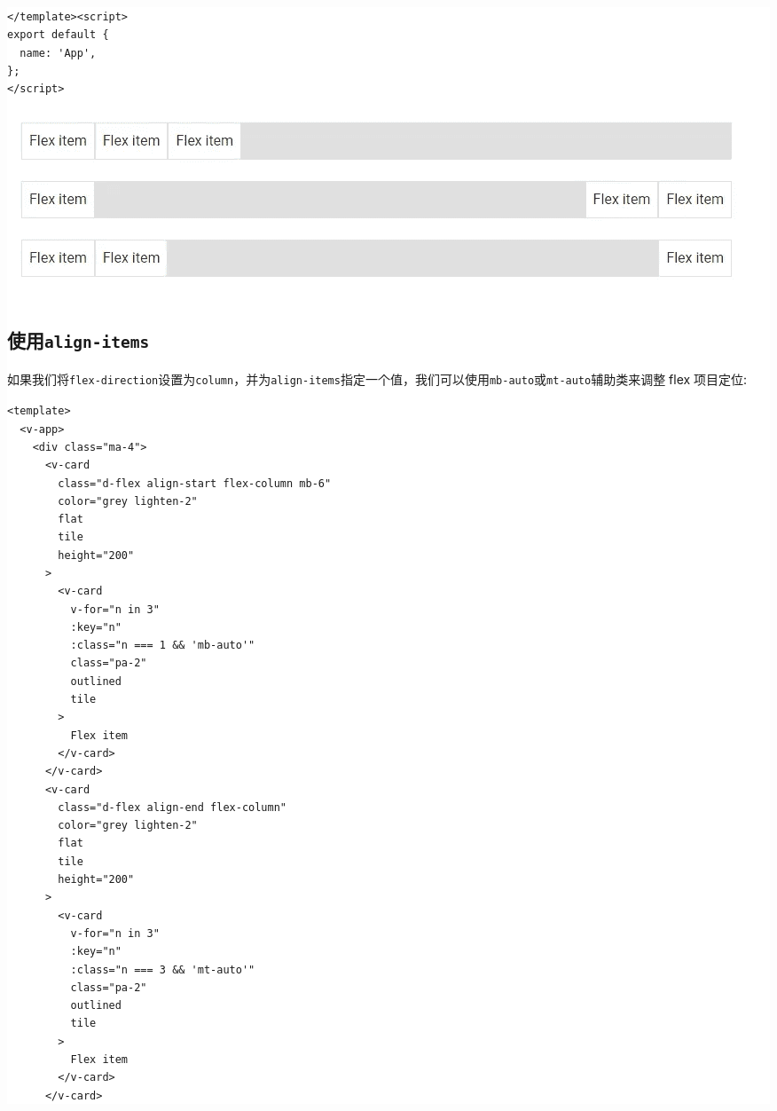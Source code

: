 ```
</template><script>
export default {
  name: 'App',
};
</script>
```

![](img/9a44e16095e52aa96ad50fefacdefd4f.png)

## 使用`align-items`

如果我们将`flex-direction`设置为`column`，并为`align-items`指定一个值，我们可以使用`mb-auto`或`mt-auto`辅助类来调整 flex 项目定位:

```
<template>
  <v-app>
    <div class="ma-4">
      <v-card
        class="d-flex align-start flex-column mb-6"
        color="grey lighten-2"
        flat
        tile
        height="200"
      >
        <v-card
          v-for="n in 3"
          :key="n"
          :class="n === 1 && 'mb-auto'"
          class="pa-2"
          outlined
          tile
        >
          Flex item
        </v-card>
      </v-card>
      <v-card
        class="d-flex align-end flex-column"
        color="grey lighten-2"
        flat
        tile
        height="200"
      >
        <v-card
          v-for="n in 3"
          :key="n"
          :class="n === 3 && 'mt-auto'"
          class="pa-2"
          outlined
          tile
        >
          Flex item
        </v-card>
      </v-card>
```